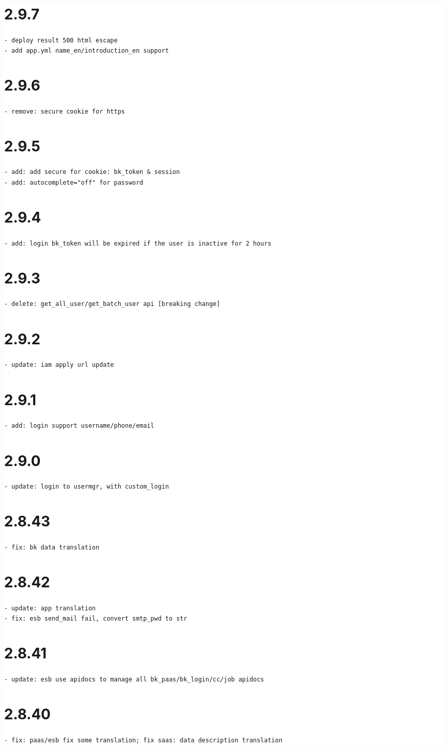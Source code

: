 # 2.9.7
    - deploy result 500 html escape
    - add app.yml name_en/introduction_en support

# 2.9.6
    - remove: secure cookie for https

# 2.9.5
    - add: add secure for cookie: bk_token & session
    - add: autocomplete="off" for password

# 2.9.4
    - add: login bk_token will be expired if the user is inactive for 2 hours

# 2.9.3
    - delete: get_all_user/get_batch_user api [breaking change]

# 2.9.2
    - update: iam apply url update

# 2.9.1
    - add: login support username/phone/email

# 2.9.0
    - update: login to usermgr, with custom_login

# 2.8.43
    - fix: bk data translation

# 2.8.42
    - update: app translation
    - fix: esb send_mail fail, convert smtp_pwd to str

# 2.8.41
    - update: esb use apidocs to manage all bk_paas/bk_login/cc/job apidocs

# 2.8.40
    - fix: paas/esb fix some translation; fix saas: data description translation
